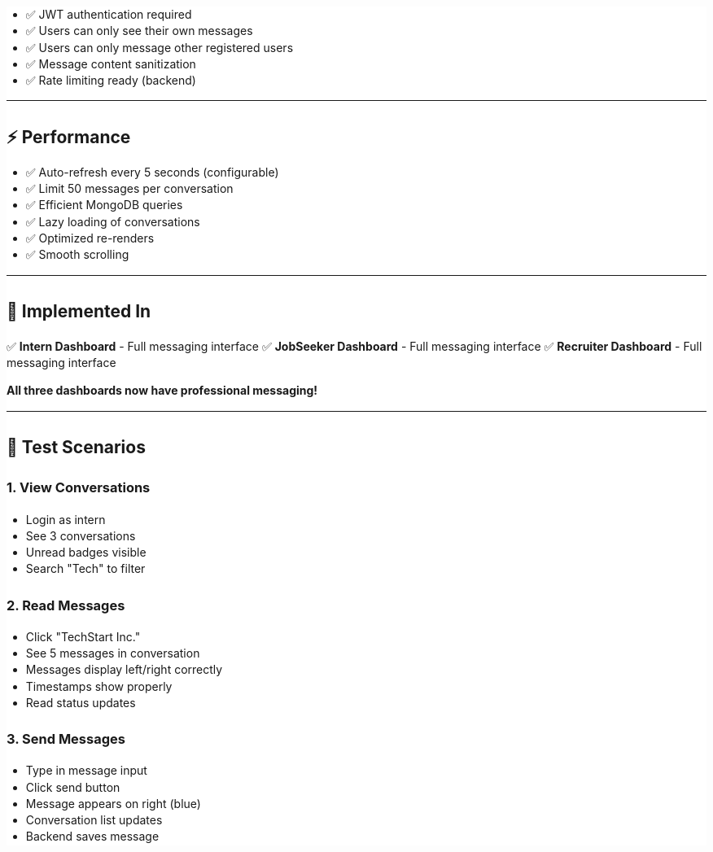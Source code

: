 - ✅ JWT authentication required
- ✅ Users can only see their own messages
- ✅ Users can only message other registered users
- ✅ Message content sanitization
- ✅ Rate limiting ready (backend)

---

## ⚡ **Performance**

- ✅ Auto-refresh every 5 seconds (configurable)
- ✅ Limit 50 messages per conversation
- ✅ Efficient MongoDB queries
- ✅ Lazy loading of conversations
- ✅ Optimized re-renders
- ✅ Smooth scrolling

---

## 🎯 **Implemented In**

✅ **Intern Dashboard** - Full messaging interface
✅ **JobSeeker Dashboard** - Full messaging interface
✅ **Recruiter Dashboard** - Full messaging interface

**All three dashboards now have professional messaging!**

---

## 🧪 **Test Scenarios**

### **1. View Conversations**
- Login as intern
- See 3 conversations
- Unread badges visible
- Search "Tech" to filter

### **2. Read Messages**
- Click "TechStart Inc."
- See 5 messages in conversation
- Messages display left/right correctly
- Timestamps show properly
- Read status updates

### **3. Send Messages**
- Type in message input
- Click send button
- Message appears on right (blue)
- Conversation list updates
- Backend saves message
